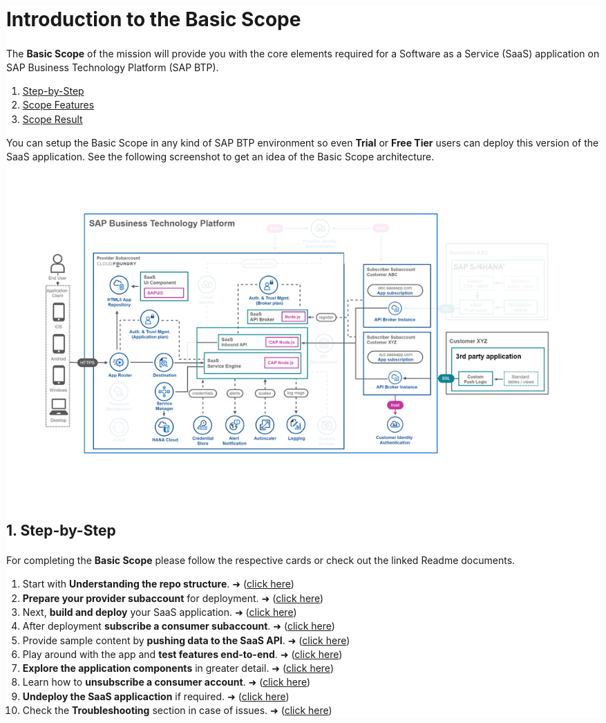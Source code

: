 # Introduction to the Basic Scope

The **Basic Scope** of the mission will provide you with the core elements required for a Software as a Service (SaaS) application on SAP Business Technology Platform (SAP BTP). 

1. [Step-by-Step](#1-Step-by-Step)
2. [Scope Features](#2-Scope-Features)
3. [Scope Result](#3-Scope-Result)

You can setup the Basic Scope in any kind of SAP BTP environment so even **Trial** or **Free Tier** users can deploy this version of the SaaS application. See the following screenshot to get an idea of the Basic Scope architecture.

![Basic Architecture](./images/App_Architecture_Basic.png)

## 1. Step-by-Step

For completing the **Basic Scope** please follow the respective cards or check out the linked Readme documents. 

1. Start with **Understanding the repo structure**. ➜ ([click here](../1-understand-repo-structure/README.MD))
2. **Prepare your provider subaccount** for deployment. ➜ ([click here](../2-prepare-provider-subaccount/README.MD))
3. Next, **build and deploy** your SaaS application. ➜ ([click here](../3-build-deploy-saas-application/README.MD))
4. After deployment **subscribe a consumer subaccount**. ➜ ([click here](../4-subscribe-consumer-subaccount/README.MD))
5. Provide sample content by **pushing data to the SaaS API**. ➜ ([click here](../5-push-data-to-saas-api/README.MD))
6. Play around with the app and **test features end-to-end**. ➜ ([click here](../6-test-the-application/README.MD))
7. **Explore the application components** in greater detail. ➜ ([click here](../7-explore-the-components/README.MD))
8. Learn how to **unsubscribe a consumer account**. ➜ ([click here](../8-unsubscribe-consumer-subaccount/README.MD))
9. **Undeploy the SaaS applicaction** if required. ➜ ([click here](../9-undeploy-saas-application/README.MD))
10. Check the **Troubleshooting** section in case of issues. ➜ ([click here](../10-troubleshooting/README.MD))

